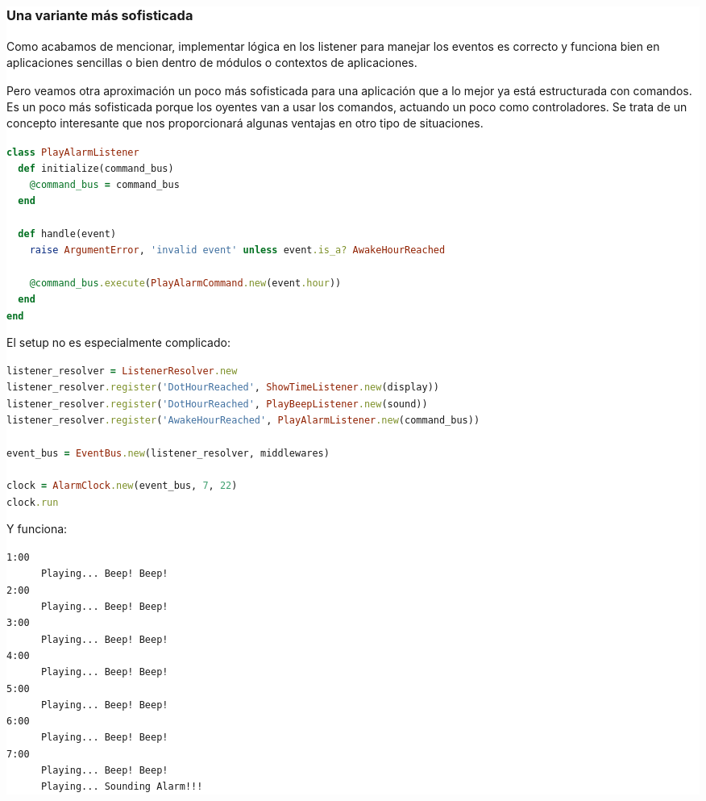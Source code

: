 ### Una variante más sofisticada

Como acabamos de mencionar, implementar lógica en los listener para manejar los eventos es correcto y funciona bien en aplicaciones sencillas o bien dentro de módulos o contextos de aplicaciones. 

Pero veamos otra aproximación un poco más sofisticada para una aplicación que a lo mejor ya está estructurada con comandos. Es un poco más sofisticada porque los oyentes van a usar los comandos, actuando un poco como controladores. Se trata de un concepto interesante que nos proporcionará algunas ventajas en otro tipo de situaciones.

```ruby
class PlayAlarmListener
  def initialize(command_bus)
    @command_bus = command_bus
  end

  def handle(event)
    raise ArgumentError, 'invalid event' unless event.is_a? AwakeHourReached

    @command_bus.execute(PlayAlarmCommand.new(event.hour))
  end
end
```

El setup no es especialmente complicado:

```ruby
listener_resolver = ListenerResolver.new
listener_resolver.register('DotHourReached', ShowTimeListener.new(display))
listener_resolver.register('DotHourReached', PlayBeepListener.new(sound))
listener_resolver.register('AwakeHourReached', PlayAlarmListener.new(command_bus))

event_bus = EventBus.new(listener_resolver, middlewares)

clock = AlarmClock.new(event_bus, 7, 22)
clock.run
```

Y funciona:

```
1:00
      Playing... Beep! Beep!
2:00
      Playing... Beep! Beep!
3:00
      Playing... Beep! Beep!
4:00
      Playing... Beep! Beep!
5:00
      Playing... Beep! Beep!
6:00
      Playing... Beep! Beep!
7:00
      Playing... Beep! Beep!
      Playing... Sounding Alarm!!!
```
